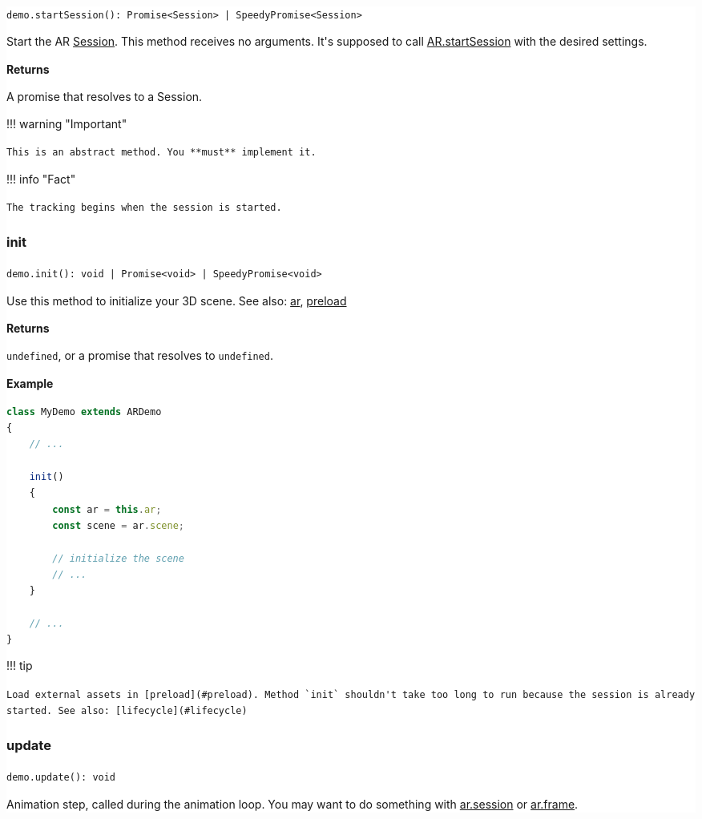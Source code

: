 `demo.startSession(): Promise<Session> | SpeedyPromise<Session>`

Start the AR [Session](session.md). This method receives no arguments. It's supposed to call [AR.startSession](session.md#instantiation) with the desired settings.

**Returns**

A promise that resolves to a Session.

!!! warning "Important"

    This is an abstract method. You **must** implement it.

!!! info "Fact"

    The tracking begins when the session is started.

### init

`demo.init(): void | Promise<void> | SpeedyPromise<void>`

Use this method to initialize your 3D scene. See also: [ar](#ar), [preload](#preload)

**Returns**

`undefined`, or a promise that resolves to `undefined`.

**Example**

```js
class MyDemo extends ARDemo
{
    // ...

    init()
    {
        const ar = this.ar;
        const scene = ar.scene;

        // initialize the scene
        // ...
    }

    // ...
}
```

!!! tip

    Load external assets in [preload](#preload). Method `init` shouldn't take too long to run because the session is already started. See also: [lifecycle](#lifecycle)

### update

`demo.update(): void`

Animation step, called during the animation loop. You may want to do something with [ar.session](#session) or [ar.frame](#frame).
